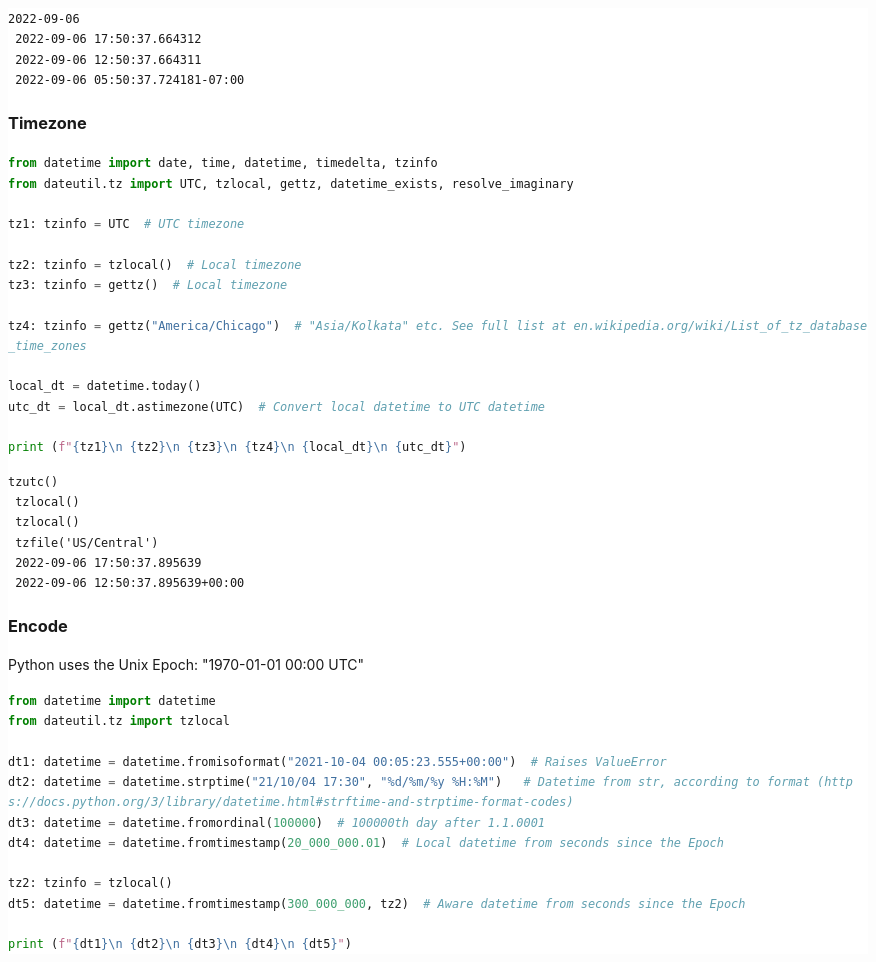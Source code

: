     2022-09-06
     2022-09-06 17:50:37.664312
     2022-09-06 12:50:37.664311
     2022-09-06 05:50:37.724181-07:00
    

### Timezone


```python
from datetime import date, time, datetime, timedelta, tzinfo
from dateutil.tz import UTC, tzlocal, gettz, datetime_exists, resolve_imaginary

tz1: tzinfo = UTC  # UTC timezone

tz2: tzinfo = tzlocal()  # Local timezone
tz3: tzinfo = gettz()  # Local timezone

tz4: tzinfo = gettz("America/Chicago")  # "Asia/Kolkata" etc. See full list at en.wikipedia.org/wiki/List_of_tz_database_time_zones

local_dt = datetime.today()
utc_dt = local_dt.astimezone(UTC)  # Convert local datetime to UTC datetime

print (f"{tz1}\n {tz2}\n {tz3}\n {tz4}\n {local_dt}\n {utc_dt}")
```

    tzutc()
     tzlocal()
     tzlocal()
     tzfile('US/Central')
     2022-09-06 17:50:37.895639
     2022-09-06 12:50:37.895639+00:00
    

### Encode

Python uses the Unix Epoch: "1970-01-01 00:00 UTC"


```python
from datetime import datetime
from dateutil.tz import tzlocal

dt1: datetime = datetime.fromisoformat("2021-10-04 00:05:23.555+00:00")  # Raises ValueError
dt2: datetime = datetime.strptime("21/10/04 17:30", "%d/%m/%y %H:%M")   # Datetime from str, according to format (https://docs.python.org/3/library/datetime.html#strftime-and-strptime-format-codes)
dt3: datetime = datetime.fromordinal(100000)  # 100000th day after 1.1.0001
dt4: datetime = datetime.fromtimestamp(20_000_000.01)  # Local datetime from seconds since the Epoch

tz2: tzinfo = tzlocal()
dt5: datetime = datetime.fromtimestamp(300_000_000, tz2)  # Aware datetime from seconds since the Epoch

print (f"{dt1}\n {dt2}\n {dt3}\n {dt4}\n {dt5}")
```
